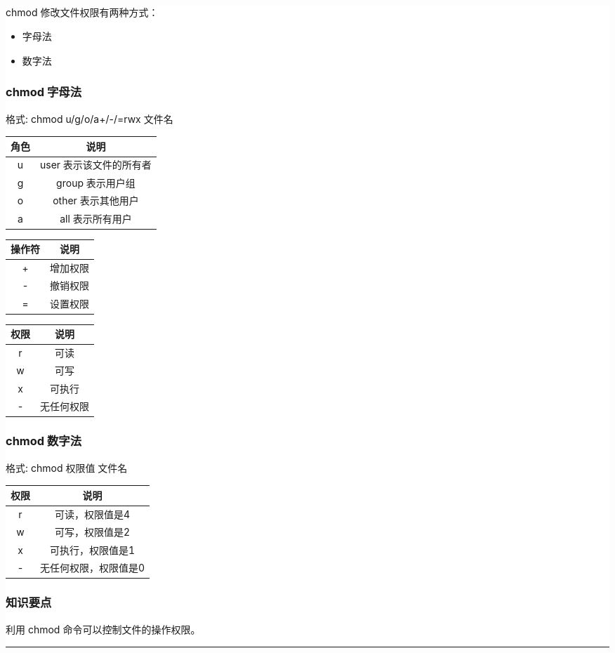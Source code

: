 chmod 修改文件权限有两种方式：

- 字母法

- 数字法

### chmod 字母法

格式: chmod u/g/o/a+/-/=rwx 文件名

|角色|说明|
|:--:|:--:|
|u|user 表示该文件的所有者|
|g|group 表示用户组|
|o|other 表示其他用户|
|a|all 表示所有用户|

|操作符|说明|
|:--:|:--:|
|+|增加权限|
|-|撤销权限|
|=|设置权限|

|权限|说明|
|:--:|:--:|
|r|可读|
|w|可写|
|x|可执行|
|-|无任何权限|

### chmod 数字法

格式: chmod 权限值 文件名

|权限|说明|
|:--:|:--:|
|r|可读，权限值是4|
|w|可写，权限值是2|
|x|可执行，权限值是1|
|-|无任何权限，权限值是0|

### 知识要点

利用 chmod 命令可以控制文件的操作权限。

---